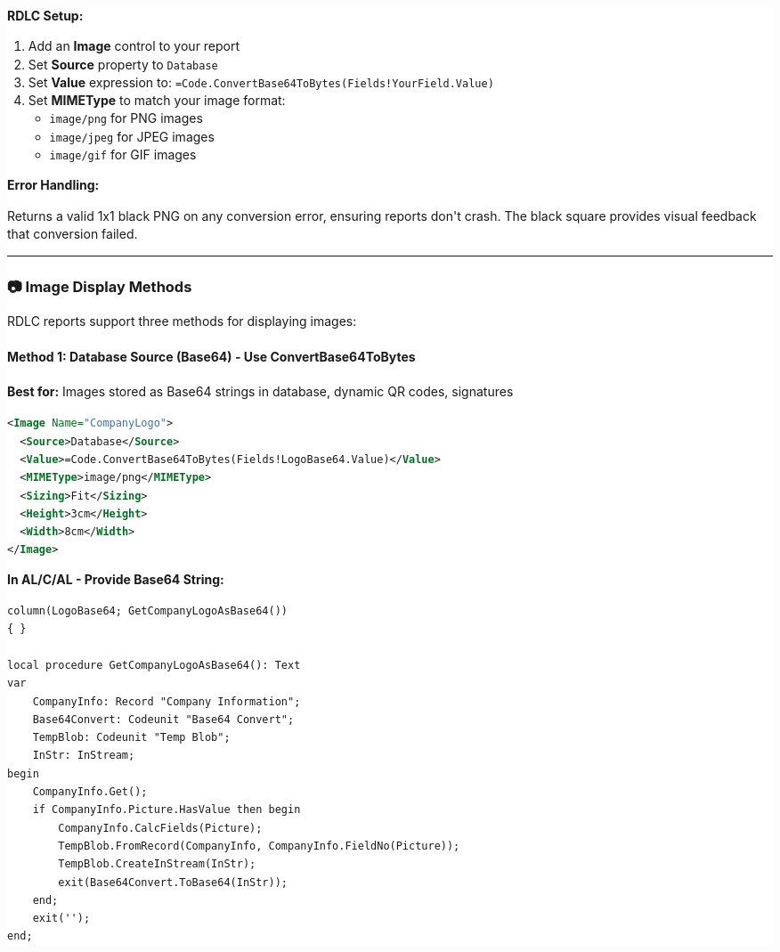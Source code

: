 **RDLC Setup:**

1. Add an **Image** control to your report
2. Set **Source** property to `Database`
3. Set **Value** expression to: `=Code.ConvertBase64ToBytes(Fields!YourField.Value)`
4. Set **MIMEType** to match your image format:
   - `image/png` for PNG images
   - `image/jpeg` for JPEG images
   - `image/gif` for GIF images

**Error Handling:**

Returns a valid 1x1 black PNG on any conversion error, ensuring reports don't crash. The black square provides visual feedback that conversion failed.

---

### 📷 Image Display Methods

RDLC reports support three methods for displaying images:

#### Method 1: Database Source (Base64) - Use ConvertBase64ToBytes

**Best for:** Images stored as Base64 strings in database, dynamic QR codes, signatures

```xml
<Image Name="CompanyLogo">
  <Source>Database</Source>
  <Value>=Code.ConvertBase64ToBytes(Fields!LogoBase64.Value)</Value>
  <MIMEType>image/png</MIMEType>
  <Sizing>Fit</Sizing>
  <Height>3cm</Height>
  <Width>8cm</Width>
</Image>
```

**In AL/C/AL - Provide Base64 String:**

```al
column(LogoBase64; GetCompanyLogoAsBase64())
{ }

local procedure GetCompanyLogoAsBase64(): Text
var
    CompanyInfo: Record "Company Information";
    Base64Convert: Codeunit "Base64 Convert";
    TempBlob: Codeunit "Temp Blob";
    InStr: InStream;
begin
    CompanyInfo.Get();
    if CompanyInfo.Picture.HasValue then begin
        CompanyInfo.CalcFields(Picture);
        TempBlob.FromRecord(CompanyInfo, CompanyInfo.FieldNo(Picture));
        TempBlob.CreateInStream(InStr);
        exit(Base64Convert.ToBase64(InStr));
    end;
    exit('');
end;
```
